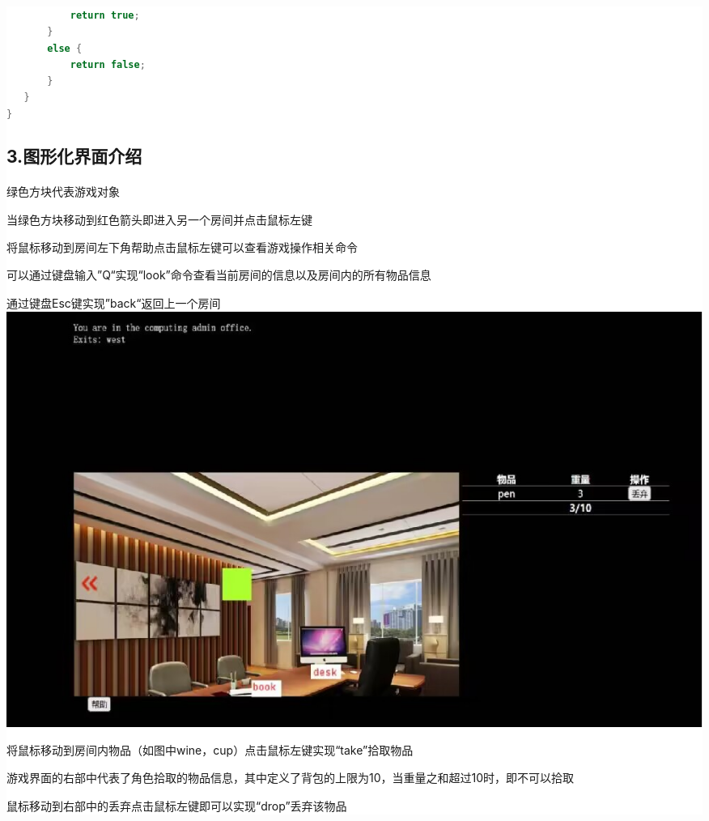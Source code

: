  ~~~java  
            return true;
        }
        else {
            return false;
        }
    }
}
~~~
## 3.图形化界面介绍

绿色方块代表游戏对象

当绿色方块移动到红色箭头即进入另一个房间并点击鼠标左键

将鼠标移动到房间左下角帮助点击鼠标左键可以查看游戏操作相关命令

可以通过键盘输入”Q“实现“look”命令查看当前房间的信息以及房间内的所有物品信息

通过键盘Esc键实现”back“返回上一个房间
![图片](图形化界面1.jpg)

将鼠标移动到房间内物品（如图中wine，cup）点击鼠标左键实现“take”拾取物品

游戏界面的右部中代表了角色拾取的物品信息，其中定义了背包的上限为10，当重量之和超过10时，即不可以拾取

鼠标移动到右部中的丢弃点击鼠标左键即可以实现“drop”丢弃该物品